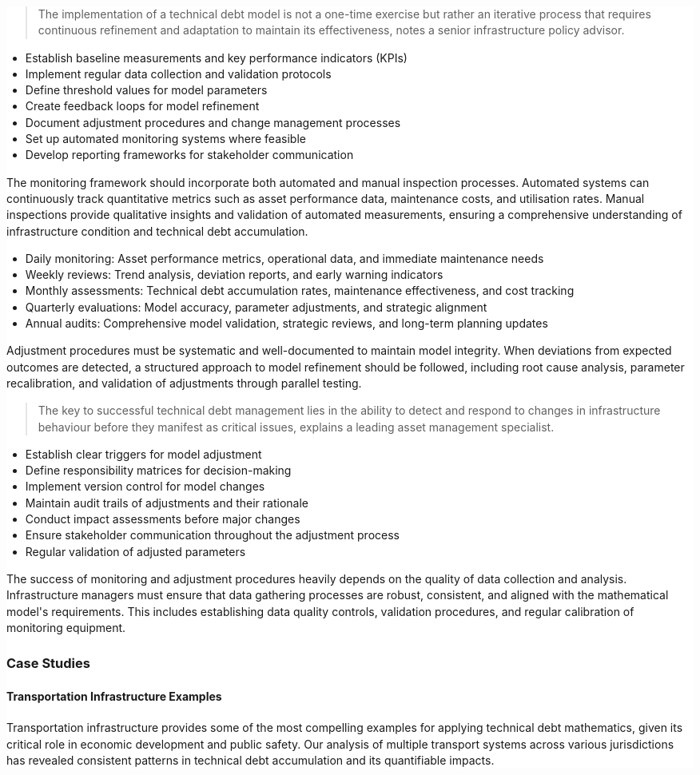 > The implementation of a technical debt model is not a one-time exercise but rather an iterative process that requires continuous refinement and adaptation to maintain its effectiveness, notes a senior infrastructure policy advisor.

- Establish baseline measurements and key performance indicators (KPIs)
- Implement regular data collection and validation protocols
- Define threshold values for model parameters
- Create feedback loops for model refinement
- Document adjustment procedures and change management processes
- Set up automated monitoring systems where feasible
- Develop reporting frameworks for stakeholder communication

The monitoring framework should incorporate both automated and manual inspection processes. Automated systems can continuously track quantitative metrics such as asset performance data, maintenance costs, and utilisation rates. Manual inspections provide qualitative insights and validation of automated measurements, ensuring a comprehensive understanding of infrastructure condition and technical debt accumulation.

- Daily monitoring: Asset performance metrics, operational data, and immediate maintenance needs
- Weekly reviews: Trend analysis, deviation reports, and early warning indicators
- Monthly assessments: Technical debt accumulation rates, maintenance effectiveness, and cost tracking
- Quarterly evaluations: Model accuracy, parameter adjustments, and strategic alignment
- Annual audits: Comprehensive model validation, strategic reviews, and long-term planning updates

Adjustment procedures must be systematic and well-documented to maintain model integrity. When deviations from expected outcomes are detected, a structured approach to model refinement should be followed, including root cause analysis, parameter recalibration, and validation of adjustments through parallel testing.

> The key to successful technical debt management lies in the ability to detect and respond to changes in infrastructure behaviour before they manifest as critical issues, explains a leading asset management specialist.

- Establish clear triggers for model adjustment
- Define responsibility matrices for decision-making
- Implement version control for model changes
- Maintain audit trails of adjustments and their rationale
- Conduct impact assessments before major changes
- Ensure stakeholder communication throughout the adjustment process
- Regular validation of adjusted parameters

The success of monitoring and adjustment procedures heavily depends on the quality of data collection and analysis. Infrastructure managers must ensure that data gathering processes are robust, consistent, and aligned with the mathematical model's requirements. This includes establishing data quality controls, validation procedures, and regular calibration of monitoring equipment.



### <a name="case-studies"></a>Case Studies

#### <a name="transportation-infrastructure-examples"></a>Transportation Infrastructure Examples

Transportation infrastructure provides some of the most compelling examples for applying technical debt mathematics, given its critical role in economic development and public safety. Our analysis of multiple transport systems across various jurisdictions has revealed consistent patterns in technical debt accumulation and its quantifiable impacts.
